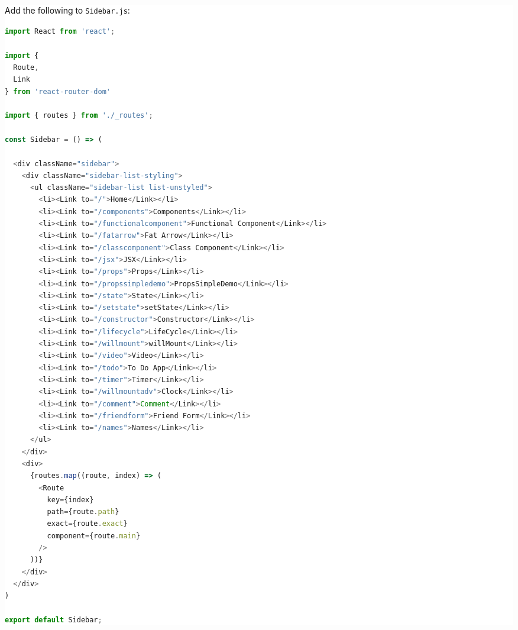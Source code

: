 Add the following to `Sidebar.js`:
```js
import React from 'react';

import {
  Route,
  Link
} from 'react-router-dom'

import { routes } from './_routes';

const Sidebar = () => (

  <div className="sidebar">
    <div className="sidebar-list-styling">
      <ul className="sidebar-list list-unstyled">
        <li><Link to="/">Home</Link></li>
        <li><Link to="/components">Components</Link></li>
        <li><Link to="/functionalcomponent">Functional Component</Link></li>
        <li><Link to="/fatarrow">Fat Arrow</Link></li>
        <li><Link to="/classcomponent">Class Component</Link></li>
        <li><Link to="/jsx">JSX</Link></li>
        <li><Link to="/props">Props</Link></li>
        <li><Link to="/propssimpledemo">PropsSimpleDemo</Link></li>
        <li><Link to="/state">State</Link></li>
        <li><Link to="/setstate">setState</Link></li>
        <li><Link to="/constructor">Constructor</Link></li>
        <li><Link to="/lifecycle">LifeCycle</Link></li>
        <li><Link to="/willmount">willMount</Link></li>
        <li><Link to="/video">Video</Link></li>
        <li><Link to="/todo">To Do App</Link></li>
        <li><Link to="/timer">Timer</Link></li>
        <li><Link to="/willmountadv">Clock</Link></li>
        <li><Link to="/comment">Comment</Link></li>
        <li><Link to="/friendform">Friend Form</Link></li>
        <li><Link to="/names">Names</Link></li>
      </ul>
    </div>
    <div>
      {routes.map((route, index) => (
        <Route
          key={index}
          path={route.path}
          exact={route.exact}
          component={route.main}
        />
      ))}
    </div>
  </div>
)

export default Sidebar;
```
